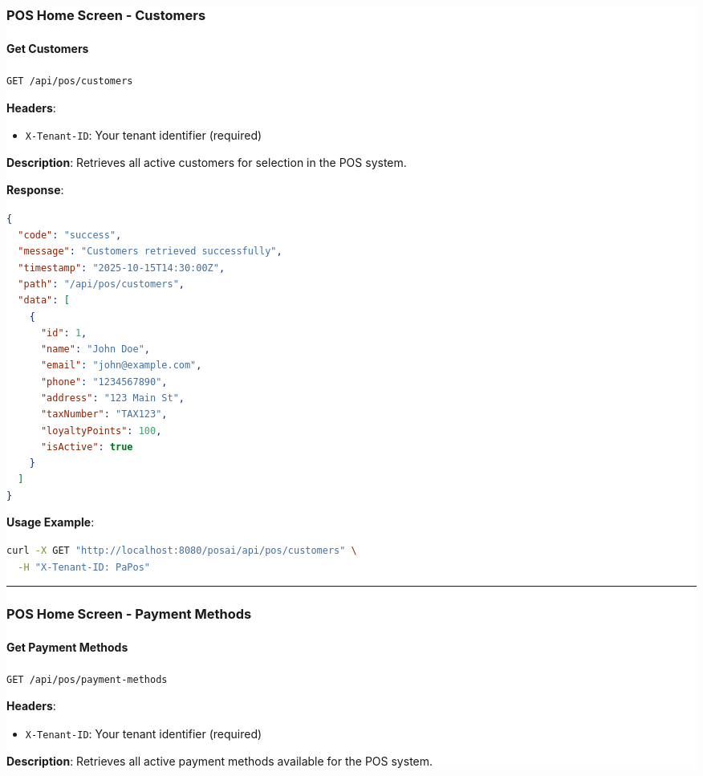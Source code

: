 
### POS Home Screen - Customers

#### Get Customers
```http
GET /api/pos/customers
```

**Headers**:
- `X-Tenant-ID`: Your tenant identifier (required)

**Description**: 
Retrieves all active customers for selection in the POS system.

**Response**:
```json
{
  "code": "success",
  "message": "Customers retrieved successfully",
  "timestamp": "2025-10-15T14:30:00Z",
  "path": "/api/pos/customers",
  "data": [
    {
      "id": 1,
      "name": "John Doe",
      "email": "john@example.com",
      "phone": "1234567890",
      "address": "123 Main St",
      "taxNumber": "TAX123",
      "loyaltyPoints": 100,
      "isActive": true
    }
  ]
}
```

**Usage Example**:
```bash
curl -X GET "http://localhost:8080/posai/api/pos/customers" \
  -H "X-Tenant-ID: PaPos"
```

---

### POS Home Screen - Payment Methods

#### Get Payment Methods
```http
GET /api/pos/payment-methods
```

**Headers**:
- `X-Tenant-ID`: Your tenant identifier (required)

**Description**: 
Retrieves all active payment methods available for the POS system.
